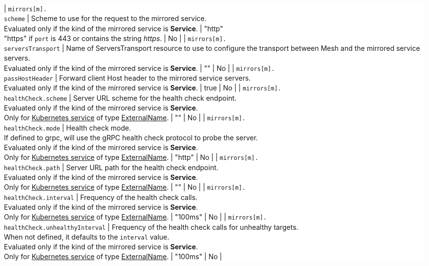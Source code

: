 | `mirrors[m].`<br />`scheme`                                   | Scheme to use for the request to the mirrored service.<br />Evaluated only if the kind of the mirrored service is **Service**.                                                                                                                                                                                                                                                                                                                                                                                                                                                    | "http"<br />"https" if `port` is 443 or contains the string *https*. | No       |
| `mirrors[m].`<br />`serversTransport`                         | Name of ServersTransport resource to use to configure the transport between Mesh and the mirrored service servers.<br />Evaluated only if the kind of the mirrored service is **Service**.                                                                                                                                                                                                                                                                                                                                                                                     | ""                                                                   | No       |
| `mirrors[m].`<br />`passHostHeader`                           | Forward client Host header to the mirrored service servers.<br />Evaluated only if the kind of the mirrored service is **Service**.                                                                                                                                                                                                                                                                                                                                                                                                                                               | true                                                                 | No       |
| `mirrors[m].`<br />`healthCheck.scheme`                       | Server URL scheme for the health check endpoint.<br />Evaluated only if the kind of the mirrored service is **Service**.<br />Only for [Kubernetes service](https://kubernetes.io/docs/concepts/services-networking/service/) of type [ExternalName](#services).                                                                                                                                                                                                                                                                                                                  | ""                                                                   | No       |
| `mirrors[m].`<br />`healthCheck.mode`                         | Health check mode.<br /> If defined to grpc, will use the gRPC health check protocol to probe the server.<br />Evaluated only if the kind of the mirrored service is **Service**.<br />Only for [Kubernetes service](https://kubernetes.io/docs/concepts/services-networking/service/) of type [ExternalName](#services).                                                                                                                                                                                                                                                         | "http"                                                               | No       |
| `mirrors[m].`<br />`healthCheck.path`                         | Server URL path for the health check endpoint.<br />Evaluated only if the kind of the mirrored service is **Service**.<br />Only for [Kubernetes service](https://kubernetes.io/docs/concepts/services-networking/service/) of type [ExternalName](#services).                                                                                                                                                                                                                                                                                                                    | ""                                                                   | No       |
| `mirrors[m].`<br />`healthCheck.interval`                     | Frequency of the health check calls.<br />Evaluated only if the kind of the mirrored service is **Service**.<br />Only for [Kubernetes service](https://kubernetes.io/docs/concepts/services-networking/service/) of type [ExternalName](#services).                                                                                                                                                                                                                                                                                                                              | "100ms"                                                              | No       |
| `mirrors[m].`<br />`healthCheck.unhealthyInterval`            | Frequency of the health check calls for unhealthy targets.<br />When not defined, it defaults to the `interval` value.<br />Evaluated only if the kind of the mirrored service is **Service**.<br />Only for [Kubernetes service](https://kubernetes.io/docs/concepts/services-networking/service/) of type [ExternalName](#services).                                                                                                                                                                                                                                            | "100ms"                                                              | No       |